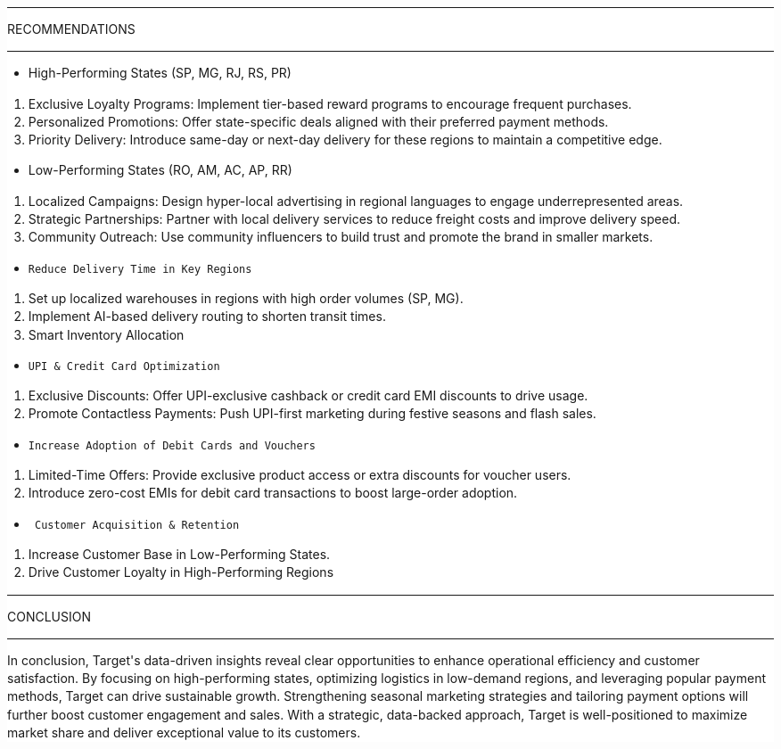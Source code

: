
______________________________________________________________________
RECOMMENDATIONS
______________________________________________________________________
-	High-Performing States (SP, MG, RJ, RS, PR)
1.	Exclusive Loyalty Programs: Implement tier-based reward programs to encourage frequent purchases.
2.	Personalized Promotions: Offer state-specific deals aligned with their preferred payment methods.
3.	Priority Delivery: Introduce same-day or next-day delivery for these regions to maintain a competitive edge.
-	 Low-Performing States (RO, AM, AC, AP, RR)
1.	Localized Campaigns: Design hyper-local advertising in regional languages to engage underrepresented areas.
2.	Strategic Partnerships: Partner with local delivery services to reduce freight costs and improve delivery speed.
3.	Community Outreach: Use community influencers to build trust and promote the brand in smaller markets.
-	  Reduce Delivery Time in Key Regions
1.	Set up localized warehouses in regions with high order volumes (SP, MG).
2.	Implement AI-based delivery routing to shorten transit times.
3.	Smart Inventory Allocation
-	  UPI & Credit Card Optimization
1.	Exclusive Discounts: Offer UPI-exclusive cashback or credit card EMI discounts to drive usage.
2.	Promote Contactless Payments: Push UPI-first marketing during festive seasons and flash sales.
-	  Increase Adoption of Debit Cards and Vouchers
1.	Limited-Time Offers: Provide exclusive product access or extra discounts for voucher users.
2.	Introduce zero-cost EMIs for debit card transactions to boost large-order adoption.
-	   Customer Acquisition & Retention
1.	Increase Customer Base in Low-Performing States.
2.	Drive Customer Loyalty in High-Performing Regions


______________________________________________________________________
CONCLUSION
______________________________________________________________________
In conclusion, Target's data-driven insights reveal clear opportunities to enhance operational efficiency and customer satisfaction. By focusing on high-performing states, optimizing logistics in low-demand regions, and leveraging popular payment methods, Target can drive sustainable growth. Strengthening seasonal marketing strategies and tailoring payment options will further boost customer engagement and sales. With a strategic, data-backed approach, Target is well-positioned to maximize market share and deliver exceptional value to its customers.



